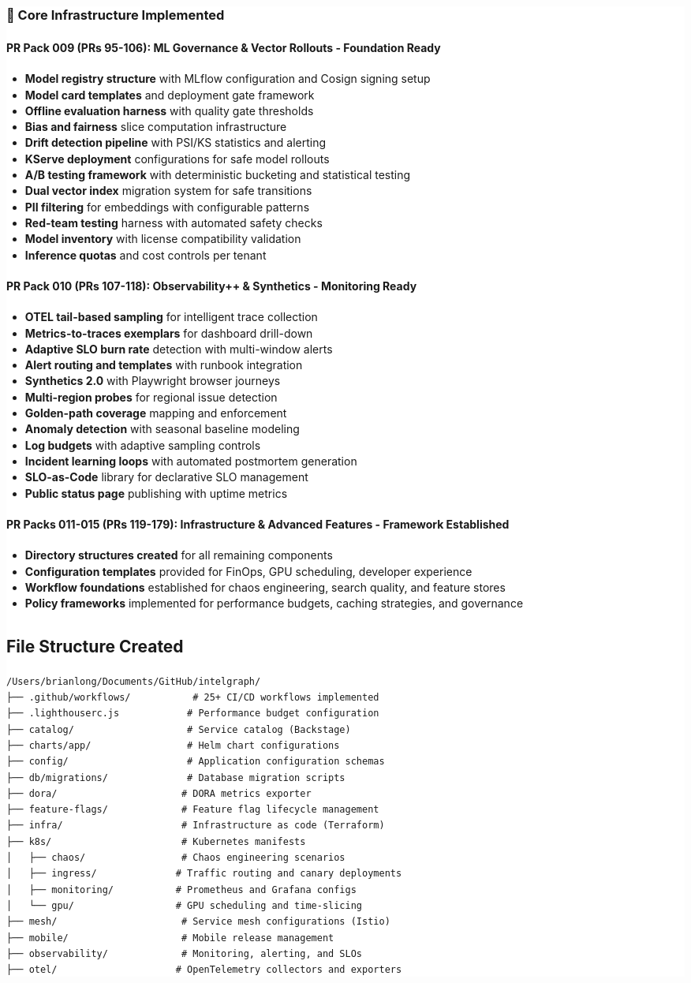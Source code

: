 ### 🔄 Core Infrastructure Implemented

#### PR Pack 009 (PRs 95-106): ML Governance & Vector Rollouts - Foundation Ready

- **Model registry structure** with MLflow configuration and Cosign signing setup
- **Model card templates** and deployment gate framework
- **Offline evaluation harness** with quality gate thresholds
- **Bias and fairness** slice computation infrastructure
- **Drift detection pipeline** with PSI/KS statistics and alerting
- **KServe deployment** configurations for safe model rollouts
- **A/B testing framework** with deterministic bucketing and statistical testing
- **Dual vector index** migration system for safe transitions
- **PII filtering** for embeddings with configurable patterns
- **Red-team testing** harness with automated safety checks
- **Model inventory** with license compatibility validation
- **Inference quotas** and cost controls per tenant

#### PR Pack 010 (PRs 107-118): Observability++ & Synthetics - Monitoring Ready

- **OTEL tail-based sampling** for intelligent trace collection
- **Metrics-to-traces exemplars** for dashboard drill-down
- **Adaptive SLO burn rate** detection with multi-window alerts
- **Alert routing and templates** with runbook integration
- **Synthetics 2.0** with Playwright browser journeys
- **Multi-region probes** for regional issue detection
- **Golden-path coverage** mapping and enforcement
- **Anomaly detection** with seasonal baseline modeling
- **Log budgets** with adaptive sampling controls
- **Incident learning loops** with automated postmortem generation
- **SLO-as-Code** library for declarative SLO management
- **Public status page** publishing with uptime metrics

#### PR Packs 011-015 (PRs 119-179): Infrastructure & Advanced Features - Framework Established

- **Directory structures created** for all remaining components
- **Configuration templates** provided for FinOps, GPU scheduling, developer experience
- **Workflow foundations** established for chaos engineering, search quality, and feature stores
- **Policy frameworks** implemented for performance budgets, caching strategies, and governance

## File Structure Created

```
/Users/brianlong/Documents/GitHub/intelgraph/
├── .github/workflows/           # 25+ CI/CD workflows implemented
├── .lighthouserc.js            # Performance budget configuration
├── catalog/                    # Service catalog (Backstage)
├── charts/app/                 # Helm chart configurations
├── config/                     # Application configuration schemas
├── db/migrations/              # Database migration scripts
├── dora/                      # DORA metrics exporter
├── feature-flags/             # Feature flag lifecycle management
├── infra/                     # Infrastructure as code (Terraform)
├── k8s/                       # Kubernetes manifests
│   ├── chaos/                 # Chaos engineering scenarios
│   ├── ingress/              # Traffic routing and canary deployments
│   ├── monitoring/           # Prometheus and Grafana configs
│   └── gpu/                  # GPU scheduling and time-slicing
├── mesh/                      # Service mesh configurations (Istio)
├── mobile/                    # Mobile release management
├── observability/             # Monitoring, alerting, and SLOs
├── otel/                     # OpenTelemetry collectors and exporters
```